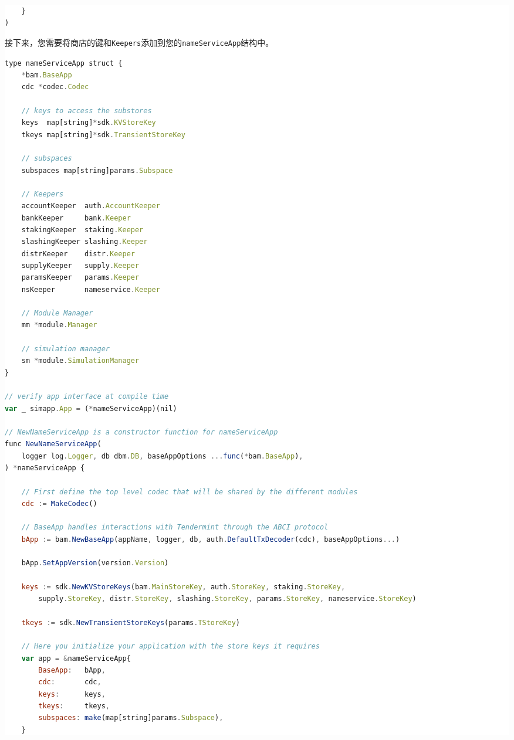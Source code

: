 ```js
	}
)
```

接下来，您需要将商店的键和`Keepers`添加到您的`nameServiceApp`结构中。

```js
type nameServiceApp struct {
	*bam.BaseApp
	cdc *codec.Codec

	// keys to access the substores
	keys  map[string]*sdk.KVStoreKey
	tkeys map[string]*sdk.TransientStoreKey

	// subspaces
	subspaces map[string]params.Subspace

	// Keepers
	accountKeeper  auth.AccountKeeper
	bankKeeper     bank.Keeper
	stakingKeeper  staking.Keeper
	slashingKeeper slashing.Keeper
	distrKeeper    distr.Keeper
	supplyKeeper   supply.Keeper
	paramsKeeper   params.Keeper
	nsKeeper       nameservice.Keeper

	// Module Manager
	mm *module.Manager

	// simulation manager
	sm *module.SimulationManager
}

// verify app interface at compile time
var _ simapp.App = (*nameServiceApp)(nil)

// NewNameServiceApp is a constructor function for nameServiceApp
func NewNameServiceApp(
	logger log.Logger, db dbm.DB, baseAppOptions ...func(*bam.BaseApp),
) *nameServiceApp {

	// First define the top level codec that will be shared by the different modules
	cdc := MakeCodec()

	// BaseApp handles interactions with Tendermint through the ABCI protocol
	bApp := bam.NewBaseApp(appName, logger, db, auth.DefaultTxDecoder(cdc), baseAppOptions...)

	bApp.SetAppVersion(version.Version)

	keys := sdk.NewKVStoreKeys(bam.MainStoreKey, auth.StoreKey, staking.StoreKey,
		supply.StoreKey, distr.StoreKey, slashing.StoreKey, params.StoreKey, nameservice.StoreKey)

	tkeys := sdk.NewTransientStoreKeys(params.TStoreKey)

	// Here you initialize your application with the store keys it requires
	var app = &nameServiceApp{
		BaseApp:   bApp,
		cdc:       cdc,
		keys:      keys,
		tkeys:     tkeys,
		subspaces: make(map[string]params.Subspace),
	}
```